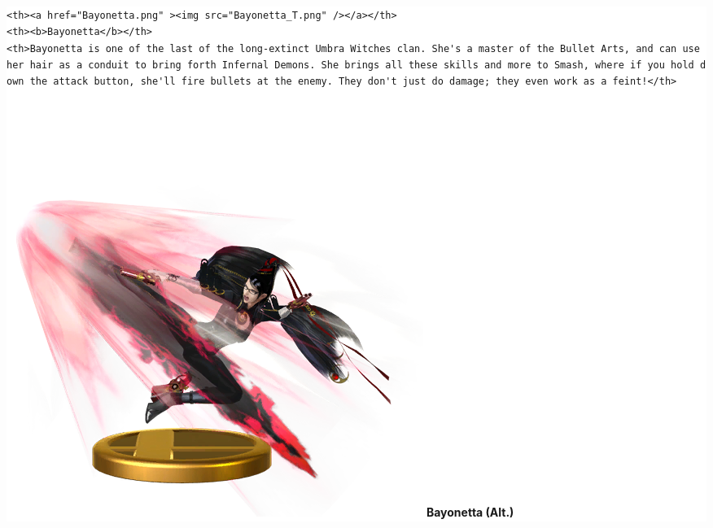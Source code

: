     <th><a href="Bayonetta.png" ><img src="Bayonetta_T.png" /></a></th>
    <th><b>Bayonetta</b></th>
    <th>Bayonetta is one of the last of the long-extinct Umbra Witches clan. She's a master of the Bullet Arts, and can use her hair as a conduit to bring forth Infernal Demons. She brings all these skills and more to Smash, where if you hold down the attack button, she'll fire bullets at the enemy. They don't just do damage; they even work as a feint!</th>
  </tr>
  <tr>
    <th><a href="Bayonetta Alt..png" ><img src="Bayonetta Alt._T.png" /></a></th>
    <th><b>Bayonetta (Alt.)</b></th>